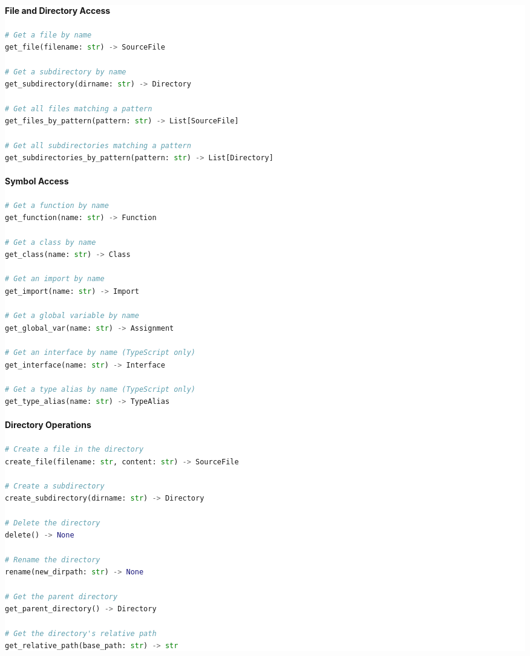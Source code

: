 #### File and Directory Access

```python
# Get a file by name
get_file(filename: str) -> SourceFile

# Get a subdirectory by name
get_subdirectory(dirname: str) -> Directory

# Get all files matching a pattern
get_files_by_pattern(pattern: str) -> List[SourceFile]

# Get all subdirectories matching a pattern
get_subdirectories_by_pattern(pattern: str) -> List[Directory]
```

#### Symbol Access

```python
# Get a function by name
get_function(name: str) -> Function

# Get a class by name
get_class(name: str) -> Class

# Get an import by name
get_import(name: str) -> Import

# Get a global variable by name
get_global_var(name: str) -> Assignment

# Get an interface by name (TypeScript only)
get_interface(name: str) -> Interface

# Get a type alias by name (TypeScript only)
get_type_alias(name: str) -> TypeAlias
```

#### Directory Operations

```python
# Create a file in the directory
create_file(filename: str, content: str) -> SourceFile

# Create a subdirectory
create_subdirectory(dirname: str) -> Directory

# Delete the directory
delete() -> None

# Rename the directory
rename(new_dirpath: str) -> None

# Get the parent directory
get_parent_directory() -> Directory

# Get the directory's relative path
get_relative_path(base_path: str) -> str
```
